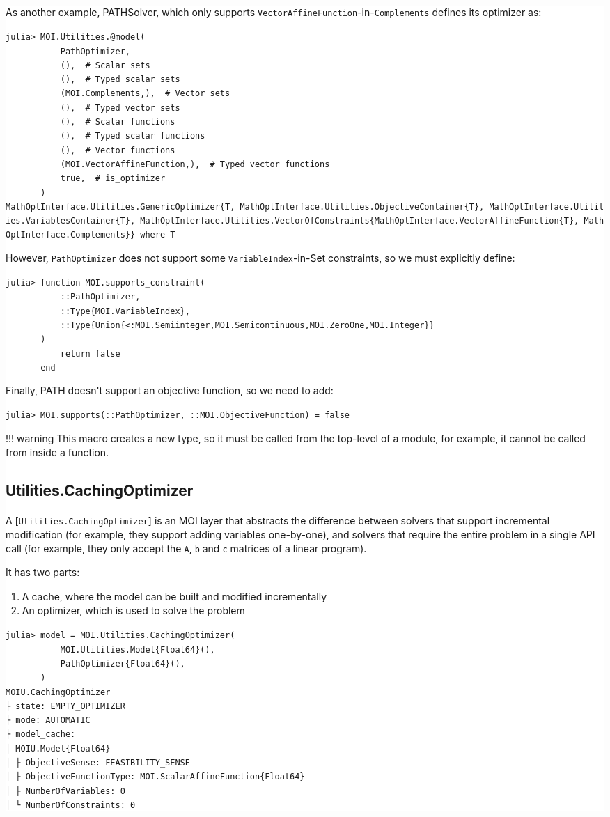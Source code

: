 As another example, [PATHSolver](https://github.com/chkwon/PATHSolver.jl), which
only supports [`VectorAffineFunction`](@ref)-in-[`Complements`](@ref)
defines its optimizer as:
```jldoctest pathoptimizer
julia> MOI.Utilities.@model(
           PathOptimizer,
           (),  # Scalar sets
           (),  # Typed scalar sets
           (MOI.Complements,),  # Vector sets
           (),  # Typed vector sets
           (),  # Scalar functions
           (),  # Typed scalar functions
           (),  # Vector functions
           (MOI.VectorAffineFunction,),  # Typed vector functions
           true,  # is_optimizer
       )
MathOptInterface.Utilities.GenericOptimizer{T, MathOptInterface.Utilities.ObjectiveContainer{T}, MathOptInterface.Utilities.VariablesContainer{T}, MathOptInterface.Utilities.VectorOfConstraints{MathOptInterface.VectorAffineFunction{T}, MathOptInterface.Complements}} where T
```
However, `PathOptimizer` does not support some `VariableIndex`-in-Set
constraints, so we must explicitly define:
```jldoctest pathoptimizer
julia> function MOI.supports_constraint(
           ::PathOptimizer,
           ::Type{MOI.VariableIndex},
           ::Type{Union{<:MOI.Semiinteger,MOI.Semicontinuous,MOI.ZeroOne,MOI.Integer}}
       )
           return false
       end
```

Finally, PATH doesn't support an objective function, so we need to add:
```jldoctest pathoptimizer
julia> MOI.supports(::PathOptimizer, ::MOI.ObjectiveFunction) = false
```

!!! warning
    This macro creates a new type, so it must be called from the top-level of a
    module, for example, it cannot be called from inside a function.

## Utilities.CachingOptimizer

A [`Utilities.CachingOptimizer`] is an MOI layer that abstracts the difference
between solvers that support incremental modification (for example, they support
adding variables one-by-one), and solvers that require the entire problem in a
single API call (for example, they only accept the `A`, `b` and `c` matrices of
a linear program).

It has two parts:
 1. A cache, where the model can be built and modified incrementally
 2. An optimizer, which is used to solve the problem

```jldoctest pathoptimizer
julia> model = MOI.Utilities.CachingOptimizer(
           MOI.Utilities.Model{Float64}(),
           PathOptimizer{Float64}(),
       )
MOIU.CachingOptimizer
├ state: EMPTY_OPTIMIZER
├ mode: AUTOMATIC
├ model_cache:
│ MOIU.Model{Float64}
│ ├ ObjectiveSense: FEASIBILITY_SENSE
│ ├ ObjectiveFunctionType: MOI.ScalarAffineFunction{Float64}
│ ├ NumberOfVariables: 0
│ └ NumberOfConstraints: 0
```
